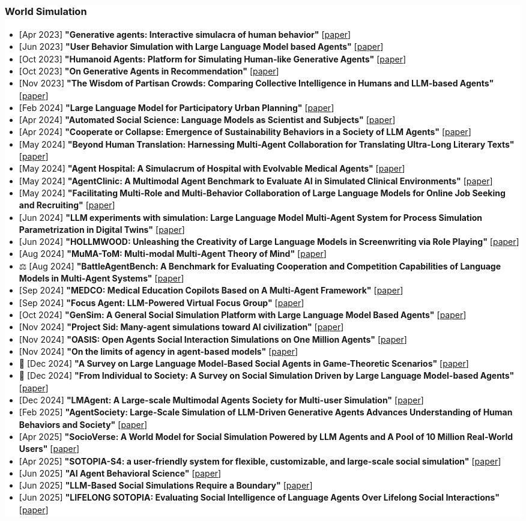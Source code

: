 ### World Simulation
* [Apr 2023] **"Generative agents: Interactive simulacra of human behavior"** [[paper](https://arxiv.org/abs/2304.03442)]
* [Jun 2023] **"User Behavior Simulation with Large Language Model based Agents"** [[paper](https://arxiv.org/abs/2306.02552)]
* [Oct 2023] **"Humanoid Agents: Platform for Simulating Human-like Generative Agents"** [[paper](https://arxiv.org/abs/2310.05418)]
* [Oct 2023] **"On Generative Agents in Recommendation"** [[paper](https://arxiv.org/abs/2310.10108)]
* [Nov 2023] **"The Wisdom of Partisan Crowds: Comparing Collective Intelligence in Humans and LLM-based Agents"** [[paper](https://arxiv.org/abs/2311.09665)]
* [Feb 2024] **"Large Language Model for Participatory Urban Planning"** [[paper](https://arxiv.org/abs/2402.17161)]
* [Apr 2024] **"Automated Social Science: Language Models as Scientist and Subjects"** [[paper](https://arxiv.org/abs/2404.11794)]
* [Apr 2024] **"Cooperate or Collapse: Emergence of Sustainability Behaviors in a Society of LLM Agents"** [[paper](https://arxiv.org/abs/2404.16698)]
* [May 2024] **"Beyond Human Translation: Harnessing Multi-Agent Collaboration for Translating Ultra-Long Literary Texts"** [[paper](https://arxiv.org/abs/2405.11804)]
* [May 2024] **"Agent Hospital: A Simulacrum of Hospital with Evolvable Medical Agents"** [[paper](https://arxiv.org/abs/2405.02957)]
* [May 2024] **"AgentClinic: A Multimodal Agent Benchmark to Evaluate AI in Simulated Clinical Environments"** [[paper](https://arxiv.org/abs/2405.07960)]
* [May 2024] **"Facilitating Multi-Role and Multi-Behavior Collaboration of Large Language Models for Online Job Seeking and Recruiting"** [[paper](https://arxiv.org/abs/2405.18113)]
* [Jun 2024] **"LLM experiments with simulation: Large Language Model Multi-Agent System for Process Simulation Parametrization in Digital Twins"** [[paper](https://arxiv.org/abs/2405.18092)]
* [Jun 2024] **"HOLLMWOOD: Unleashing the Creativity of Large Language Models in Screenwriting via Role Playing"** [[paper](https://arxiv.org/abs/2406.11683)]
* [Aug 2024] **"MuMA-ToM: Multi-modal Multi-Agent Theory of Mind"** [[paper](https://arxiv.org/abs/2408.12574)]
* ⚖️ [Aug 2024] **"BattleAgentBench: A Benchmark for Evaluating Cooperation and Competition Capabilities of Language Models in Multi-Agent Systems"** [[paper](https://arxiv.org/abs/2408.15971)]
* [Sep 2024] **"MEDCO: Medical Education Copilots Based on A Multi-Agent Framework"** [[paper](https://arxiv.org/abs/2408.12496)]
* [Sep 2024] **"Focus Agent: LLM-Powered Virtual Focus Group"** [[paper](https://arxiv.org/abs/2409.01907)]
* [Oct 2024] **"GenSim: A General Social Simulation Platform with Large Language Model Based Agents"** [[paper](https://arxiv.org/abs/2410.04360)]
* [Nov 2024] **"Project Sid: Many-agent simulations toward AI civilization"** [[paper](https://arxiv.org/abs/2411.00114)]
* [Nov 2024] **"OASIS: Open Agents Social Interaction Simulations on One Million Agents"** [[paper](https://arxiv.org/abs/2411.11581)]
* [Nov 2024] **"On the limits of agency in agent-based models"** [[paper](https://arxiv.org/abs/2409.10568)]
* 📖 [Dec 2024] **"A Survey on Large Language Model-Based Social Agents in Game-Theoretic Scenarios"** [[paper](https://arxiv.org/abs/2412.03920)]
* 📖 [Dec 2024] **"From Individual to Society: A Survey on Social Simulation Driven by Large Language Model-based Agents"** [[paper](https://arxiv.org/abs/2412.03563)]
* [Dec 2024] **"LMAgent: A Large-scale Multimodal Agents Society for Multi-user Simulation"** [[paper](https://arxiv.org/abs/2412.09237)]
* [Feb 2025] **"AgentSociety: Large-Scale Simulation of LLM-Driven Generative Agents Advances Understanding of Human Behaviors and Society"** [[paper](https://www.arxiv.org/abs/2502.08691)]
* [Apr 2025] **"SocioVerse: A World Model for Social Simulation Powered by LLM Agents and A Pool of 10 Million Real-World Users"** [[paper](https://arxiv.org/abs/2504.10157)]
* [Apr 2025] **"SOTOPIA-S4: a user-friendly system for flexible, customizable, and large-scale social simulation"** [[paper](https://www.arxiv.org/abs/2504.16122)]
* [Jun 2025] **"AI Agent Behavioral Science"** [[paper](https://arxiv.org/abs/2506.06366)]
* [Jun 2025] **"LLM-Based Social Simulations Require a Boundary"** [[paper](https://www.arxiv.org/abs/2506.19806)]
* [Jun 2025] **"LIFELONG SOTOPIA: Evaluating Social Intelligence of Language Agents Over Lifelong Social Interactions"** [[paper](https://www.arxiv.org/abs/2506.12666)]